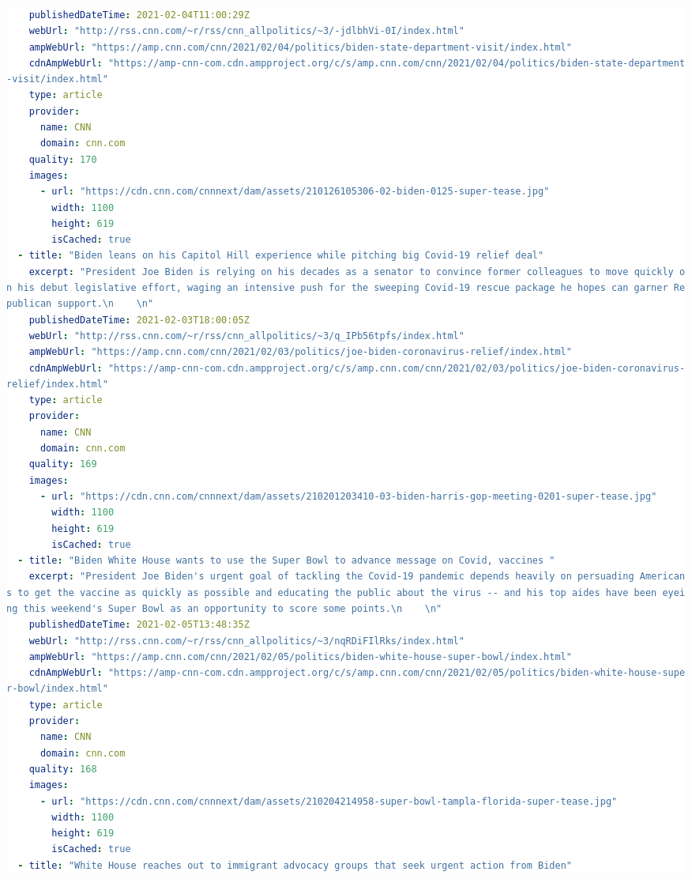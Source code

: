 ```yaml
    publishedDateTime: 2021-02-04T11:00:29Z
    webUrl: "http://rss.cnn.com/~r/rss/cnn_allpolitics/~3/-jdlbhVi-0I/index.html"
    ampWebUrl: "https://amp.cnn.com/cnn/2021/02/04/politics/biden-state-department-visit/index.html"
    cdnAmpWebUrl: "https://amp-cnn-com.cdn.ampproject.org/c/s/amp.cnn.com/cnn/2021/02/04/politics/biden-state-department-visit/index.html"
    type: article
    provider:
      name: CNN
      domain: cnn.com
    quality: 170
    images:
      - url: "https://cdn.cnn.com/cnnnext/dam/assets/210126105306-02-biden-0125-super-tease.jpg"
        width: 1100
        height: 619
        isCached: true
  - title: "Biden leans on his Capitol Hill experience while pitching big Covid-19 relief deal"
    excerpt: "President Joe Biden is relying on his decades as a senator to convince former colleagues to move quickly on his debut legislative effort, waging an intensive push for the sweeping Covid-19 rescue package he hopes can garner Republican support.\n    \n"
    publishedDateTime: 2021-02-03T18:00:05Z
    webUrl: "http://rss.cnn.com/~r/rss/cnn_allpolitics/~3/q_IPb56tpfs/index.html"
    ampWebUrl: "https://amp.cnn.com/cnn/2021/02/03/politics/joe-biden-coronavirus-relief/index.html"
    cdnAmpWebUrl: "https://amp-cnn-com.cdn.ampproject.org/c/s/amp.cnn.com/cnn/2021/02/03/politics/joe-biden-coronavirus-relief/index.html"
    type: article
    provider:
      name: CNN
      domain: cnn.com
    quality: 169
    images:
      - url: "https://cdn.cnn.com/cnnnext/dam/assets/210201203410-03-biden-harris-gop-meeting-0201-super-tease.jpg"
        width: 1100
        height: 619
        isCached: true
  - title: "Biden White House wants to use the Super Bowl to advance message on Covid, vaccines "
    excerpt: "President Joe Biden's urgent goal of tackling the Covid-19 pandemic depends heavily on persuading Americans to get the vaccine as quickly as possible and educating the public about the virus -- and his top aides have been eyeing this weekend's Super Bowl as an opportunity to score some points.\n    \n"
    publishedDateTime: 2021-02-05T13:48:35Z
    webUrl: "http://rss.cnn.com/~r/rss/cnn_allpolitics/~3/nqRDiFIlRks/index.html"
    ampWebUrl: "https://amp.cnn.com/cnn/2021/02/05/politics/biden-white-house-super-bowl/index.html"
    cdnAmpWebUrl: "https://amp-cnn-com.cdn.ampproject.org/c/s/amp.cnn.com/cnn/2021/02/05/politics/biden-white-house-super-bowl/index.html"
    type: article
    provider:
      name: CNN
      domain: cnn.com
    quality: 168
    images:
      - url: "https://cdn.cnn.com/cnnnext/dam/assets/210204214958-super-bowl-tampla-florida-super-tease.jpg"
        width: 1100
        height: 619
        isCached: true
  - title: "White House reaches out to immigrant advocacy groups that seek urgent action from Biden"
```